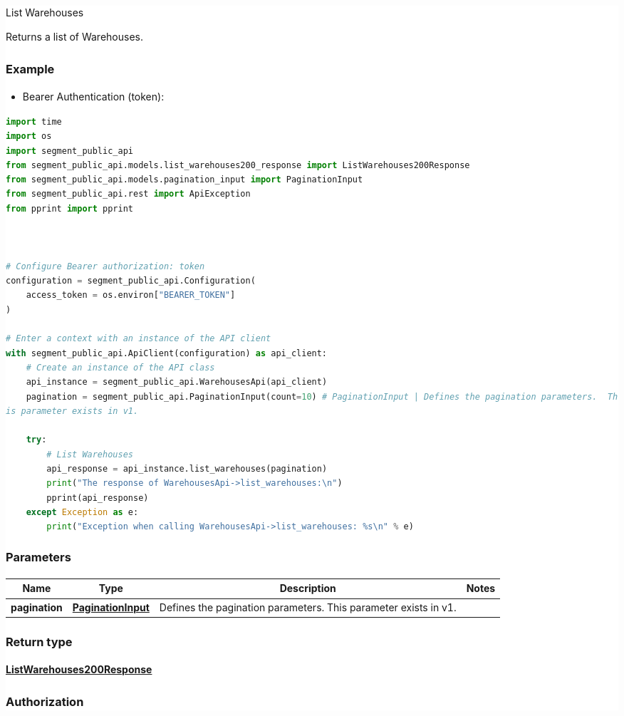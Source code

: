 List Warehouses

Returns a list of Warehouses.

### Example

* Bearer Authentication (token):
```python
import time
import os
import segment_public_api
from segment_public_api.models.list_warehouses200_response import ListWarehouses200Response
from segment_public_api.models.pagination_input import PaginationInput
from segment_public_api.rest import ApiException
from pprint import pprint



# Configure Bearer authorization: token
configuration = segment_public_api.Configuration(
    access_token = os.environ["BEARER_TOKEN"]
)

# Enter a context with an instance of the API client
with segment_public_api.ApiClient(configuration) as api_client:
    # Create an instance of the API class
    api_instance = segment_public_api.WarehousesApi(api_client)
    pagination = segment_public_api.PaginationInput(count=10) # PaginationInput | Defines the pagination parameters.  This parameter exists in v1.

    try:
        # List Warehouses
        api_response = api_instance.list_warehouses(pagination)
        print("The response of WarehousesApi->list_warehouses:\n")
        pprint(api_response)
    except Exception as e:
        print("Exception when calling WarehousesApi->list_warehouses: %s\n" % e)
```



### Parameters

Name | Type | Description  | Notes
------------- | ------------- | ------------- | -------------
 **pagination** | [**PaginationInput**](.md)| Defines the pagination parameters.  This parameter exists in v1. | 

### Return type

[**ListWarehouses200Response**](ListWarehouses200Response.md)

### Authorization
